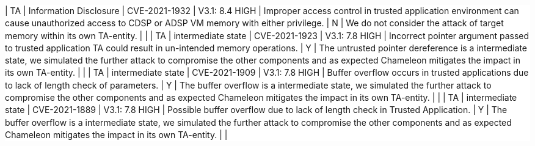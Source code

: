| TA                    | Information Disclosure            | CVE-2021-1932    | V3.1: 8.4 HIGH     | Improper access control in trusted application environment can cause unauthorized access to CDSP or ADSP VM memory with either privilege.                                                                                                                                                                                                                                                                                                                                                                                                                                                                                                                                                                                                                                                                                                                                                             | N        | We do not consider the attack of target memory within its own TA-entity.                                                                                                                                                                                                                                                                                       |   |
| TA                    | intermediate state                | CVE-2021-1923    | V3.1: 7.8 HIGH     | Incorrect pointer argument passed to trusted application TA could result in un-intended memory operations.                                                                                                                                                                                                                                                                                                                                                                                                                                                                                                                                                                                                                                                                                                                                                                                            | Y        | The untrusted pointer dereference is a intermediate state, we simulated the further attack to compromise the other components and as expected Chameleon mitigates the impact in its own TA-entity.                                                                                                                                                             |   |
| TA                    | intermediate state                | CVE-2021-1909    | V3.1: 7.8 HIGH     | Buffer overflow occurs in trusted applications due to lack of length check of parameters.                                                                                                                                                                                                                                                                                                                                                                                                                                                                                                                                                                                                                                                                                                                                                                                                             | Y        | The buffer overflow is a intermediate state, we simulated the further attack to compromise the other components and as expected Chameleon mitigates the impact in its own TA-entity.                                                                                                                                                                           |   |
| TA                    | intermediate state                | CVE-2021-1889    | V3.1: 7.8 HIGH     | Possible buffer overflow due to lack of length check in Trusted Application.                                                                                                                                                                                                                                                                                                                                                                                                                                                                                                                                                                                                                                                                                                                                                                                                                          | Y        | The buffer overflow is a intermediate state, we simulated the further attack to compromise the other components and as expected Chameleon mitigates the impact in its own TA-entity.                                                                                                                                                                           |   |